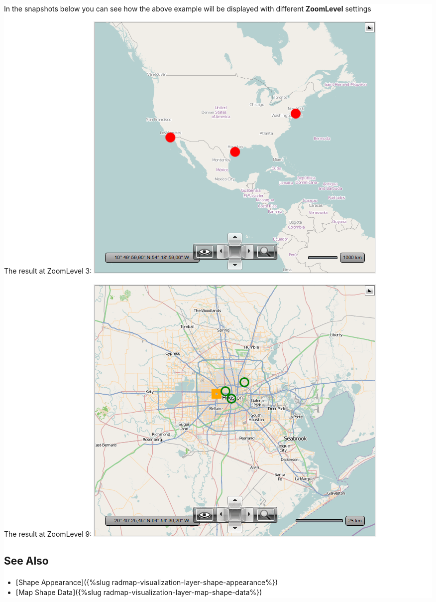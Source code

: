 In the snapshots below you can see how the above example will be displayed with different __ZoomLevel__ settings        

The result at ZoomLevel 3:
![radmap-visualization-layer-virtualization](images/radmap-visualization-layer-virtualization.png)

The result at ZoomLevel 9:
![radmap-visualization-layer-virtualization-zoomed](images/radmap-visualization-layer-virtualization-zoomed.png)

## See Also
 * [Shape Appearance]({%slug radmap-visualization-layer-shape-appearance%})
 * [Map Shape Data]({%slug radmap-visualization-layer-map-shape-data%})